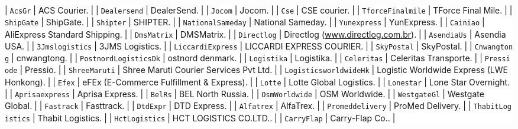 | `AcsGr` | ACS Courier. |
| `Dealersend` | DealerSend. |
| `Jocom` | Jocom. |
| `Cse` | CSE courier. |
| `TforceFinalmile` | TForce Final Mile. |
| `ShipGate` | ShipGate. |
| `Shipter` | SHIPTER. |
| `NationalSameday` | National Sameday. |
| `Yunexpress` | YunExpress. |
| `Cainiao` | AliExpress Standard Shipping. |
| `DmsMatrix` | DMSMatrix. |
| `Directlog` | Directlog (www.directlog.com.br). |
| `AsendiaUs` | Asendia USA. |
| `3Jmslogistics` | 3JMS Logistics. |
| `LiccardiExpress` | LICCARDI EXPRESS COURIER. |
| `SkyPostal` | SkyPostal. |
| `Cnwangtong` | cnwangtong. |
| `PostnordLogisticsDk` | ostnord denmark. |
| `Logistika` | Logistika. |
| `Celeritas` | Celeritas Transporte. |
| `Pressiode` | Pressio. |
| `ShreeMaruti` | Shree Maruti Courier Services Pvt Ltd. |
| `LogisticsworldwideHk` | Logistic Worldwide Express (LWE Honkong). |
| `Efex` | eFEx (E-Commerce Fulfillment & Express). |
| `Lotte` | Lotte Global Logistics. |
| `Lonestar` | Lone Star Overnight. |
| `Aprisaexpress` | Aprisa Express. |
| `BelRs` | BEL North Russia. |
| `OsmWorldwide` | OSM Worldwide. |
| `WestgateGl` | Westgate Global. |
| `Fastrack` | Fasttrack. |
| `DtdExpr` | DTD Express. |
| `Alfatrex` | AlfaTrex. |
| `Promeddelivery` | ProMed Delivery. |
| `ThabitLogistics` | Thabit Logistics. |
| `HctLogistics` | HCT LOGISTICS CO.LTD.. |
| `CarryFlap` | Carry-Flap Co.. |